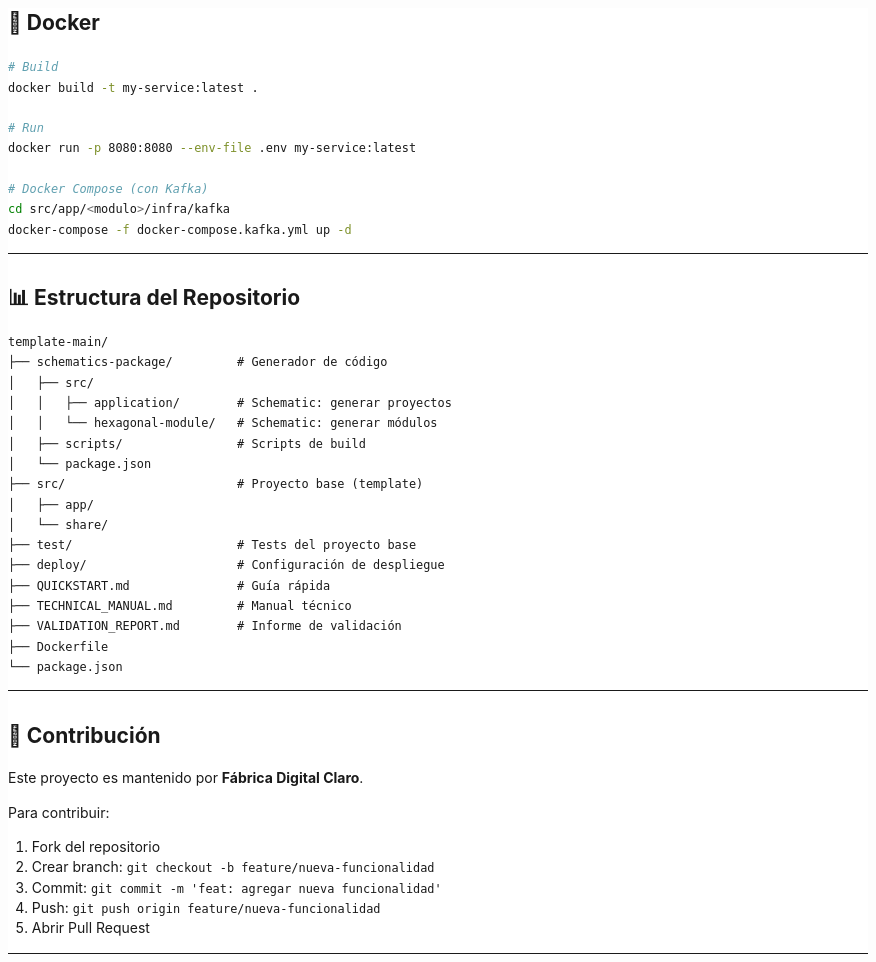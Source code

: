 
## 🐳 Docker

```bash
# Build
docker build -t my-service:latest .

# Run
docker run -p 8080:8080 --env-file .env my-service:latest

# Docker Compose (con Kafka)
cd src/app/<modulo>/infra/kafka
docker-compose -f docker-compose.kafka.yml up -d
```

---

## 📊 Estructura del Repositorio

```
template-main/
├── schematics-package/         # Generador de código
│   ├── src/
│   │   ├── application/        # Schematic: generar proyectos
│   │   └── hexagonal-module/   # Schematic: generar módulos
│   ├── scripts/                # Scripts de build
│   └── package.json
├── src/                        # Proyecto base (template)
│   ├── app/
│   └── share/
├── test/                       # Tests del proyecto base
├── deploy/                     # Configuración de despliegue
├── QUICKSTART.md               # Guía rápida
├── TECHNICAL_MANUAL.md         # Manual técnico
├── VALIDATION_REPORT.md        # Informe de validación
├── Dockerfile
└── package.json
```

---

## 🤝 Contribución

Este proyecto es mantenido por **Fábrica Digital Claro**.

Para contribuir:

1. Fork del repositorio
2. Crear branch: `git checkout -b feature/nueva-funcionalidad`
3. Commit: `git commit -m 'feat: agregar nueva funcionalidad'`
4. Push: `git push origin feature/nueva-funcionalidad`
5. Abrir Pull Request

---
